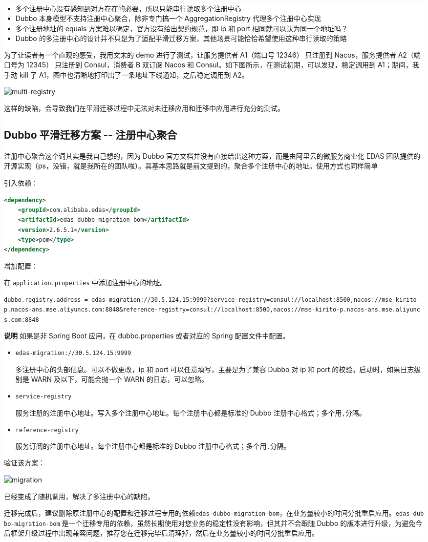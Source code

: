 - 多个注册中心没有感知到对方存在的必要，所以只能串行读取多个注册中心
- Dubbo 本身模型不支持注册中心聚合，除非专门搞一个 AggregationRegistry 代理多个注册中心实现
- 多个注册地址的 equals 方案难以确定，官方没有给出契约规范，即 ip 和 port 相同就可以认为同一个地址吗？
- Dubbo 的多注册中心的设计并不只是为了适配平滑迁移方案，其他场景可能恰恰希望使用这种串行读取的策略

为了让读者有一个直观的感受，我用文末的 demo 进行了测试，让服务提供者 A1（端口号 12346） 只注册到 Nacos，服务提供者 A2（端口号为 12345） 只注册到 Consul，消费者 B 双订阅 Nacos 和 Consul。如下图所示，在测试初期，可以发现，稳定调用到 A1；期间，我手动 kill 了 A1，图中也清晰地打印出了一条地址下线通知，之后稳定调用到 A2。

![multi-registry](https://kirito.iocoder.cn/image-20200531012739193.png)

这样的缺陷，会导致我们在平滑迁移过程中无法对未迁移应用和迁移中应用进行充分的测试。

## Dubbo 平滑迁移方案 -- 注册中心聚合

注册中心聚合这个词其实是我自己想的，因为 Dubbo 官方文档并没有直接给出这种方案，而是由阿里云的微服务商业化 EDAS 团队提供的开源实现（ps，没错，就是我所在的团队啦）。其基本思路就是前文提到的，聚合多个注册中心的地址。使用方式也同样简单

引入依赖：

```xml
<dependency>
    <groupId>com.alibaba.edas</groupId>
    <artifactId>edas-dubbo-migration-bom</artifactId>
    <version>2.6.5.1</version>
    <type>pom</type>
</dependency>  
```

增加配置：

在 `application.properties` 中添加注册中心的地址。

```
dubbo.registry.address = edas-migration://30.5.124.15:9999?service-registry=consul://localhost:8500,nacos://mse-kirito-p.nacos-ans.mse.aliyuncs.com:8848&reference-registry=consul://localhost:8500,nacos://mse-kirito-p.nacos-ans.mse.aliyuncs.com:8848         
```

**说明** 如果是非 Spring Boot 应用，在 dubbo.properties 或者对应的 Spring 配置文件中配置。

- ```
  edas-migration://30.5.124.15:9999
  ```

  多注册中心的头部信息。可以不做更改，ip 和 port 可以任意填写，主要是为了兼容 Dubbo 对 ip 和 port 的校验。启动时，如果日志级别是 WARN 及以下，可能会抛一个 WARN 的日志，可以忽略。

- ```
  service-registry
  ```

  服务注册的注册中心地址。写入多个注册中心地址。每个注册中心都是标准的 Dubbo 注册中心格式；多个用`,`分隔。

- ```
  reference-registry
  ```

  服务订阅的注册中心地址。每个注册中心都是标准的 Dubbo 注册中心格式；多个用`,`分隔。

验证该方案：

![migration](https://kirito.iocoder.cn/image-20200531015410936.png)

已经变成了随机调用，解决了多注册中心的缺陷。

迁移完成后，建议删除原注册中心的配置和迁移过程专用的依赖`edas-dubbo-migration-bom`，在业务量较小的时间分批重启应用。`edas-dubbo-migration-bom` 是一个迁移专用的依赖，虽然长期使用对您业务的稳定性没有影响，但其并不会跟随 Dubbo 的版本进行升级，为避免今后框架升级过程中出现兼容问题，推荐您在迁移完毕后清理掉，然后在业务量较小的时间分批重启应用。

  ```